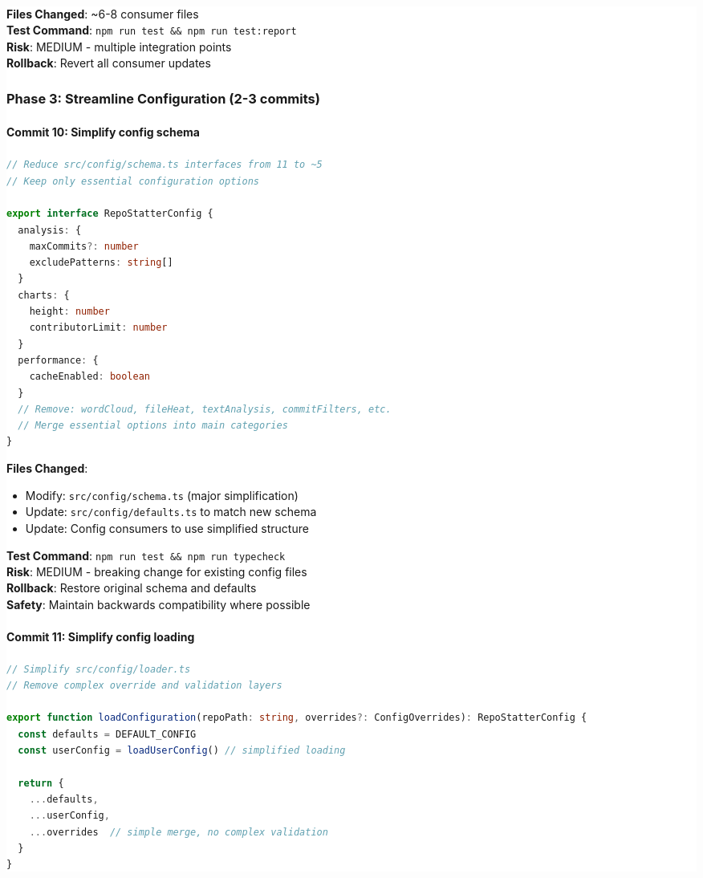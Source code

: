 **Files Changed**: ~6-8 consumer files  
**Test Command**: `npm run test && npm run test:report`  
**Risk**: MEDIUM - multiple integration points  
**Rollback**: Revert all consumer updates

### Phase 3: Streamline Configuration (2-3 commits)

#### Commit 10: Simplify config schema
```typescript
// Reduce src/config/schema.ts interfaces from 11 to ~5
// Keep only essential configuration options

export interface RepoStatterConfig {
  analysis: {
    maxCommits?: number
    excludePatterns: string[]
  }
  charts: {
    height: number
    contributorLimit: number
  }
  performance: {
    cacheEnabled: boolean
  }
  // Remove: wordCloud, fileHeat, textAnalysis, commitFilters, etc.
  // Merge essential options into main categories
}
```

**Files Changed**:
- Modify: `src/config/schema.ts` (major simplification)
- Update: `src/config/defaults.ts` to match new schema
- Update: Config consumers to use simplified structure

**Test Command**: `npm run test && npm run typecheck`  
**Risk**: MEDIUM - breaking change for existing config files  
**Rollback**: Restore original schema and defaults  
**Safety**: Maintain backwards compatibility where possible

#### Commit 11: Simplify config loading
```typescript
// Simplify src/config/loader.ts
// Remove complex override and validation layers

export function loadConfiguration(repoPath: string, overrides?: ConfigOverrides): RepoStatterConfig {
  const defaults = DEFAULT_CONFIG
  const userConfig = loadUserConfig() // simplified loading
  
  return {
    ...defaults,
    ...userConfig,
    ...overrides  // simple merge, no complex validation
  }
}
```
